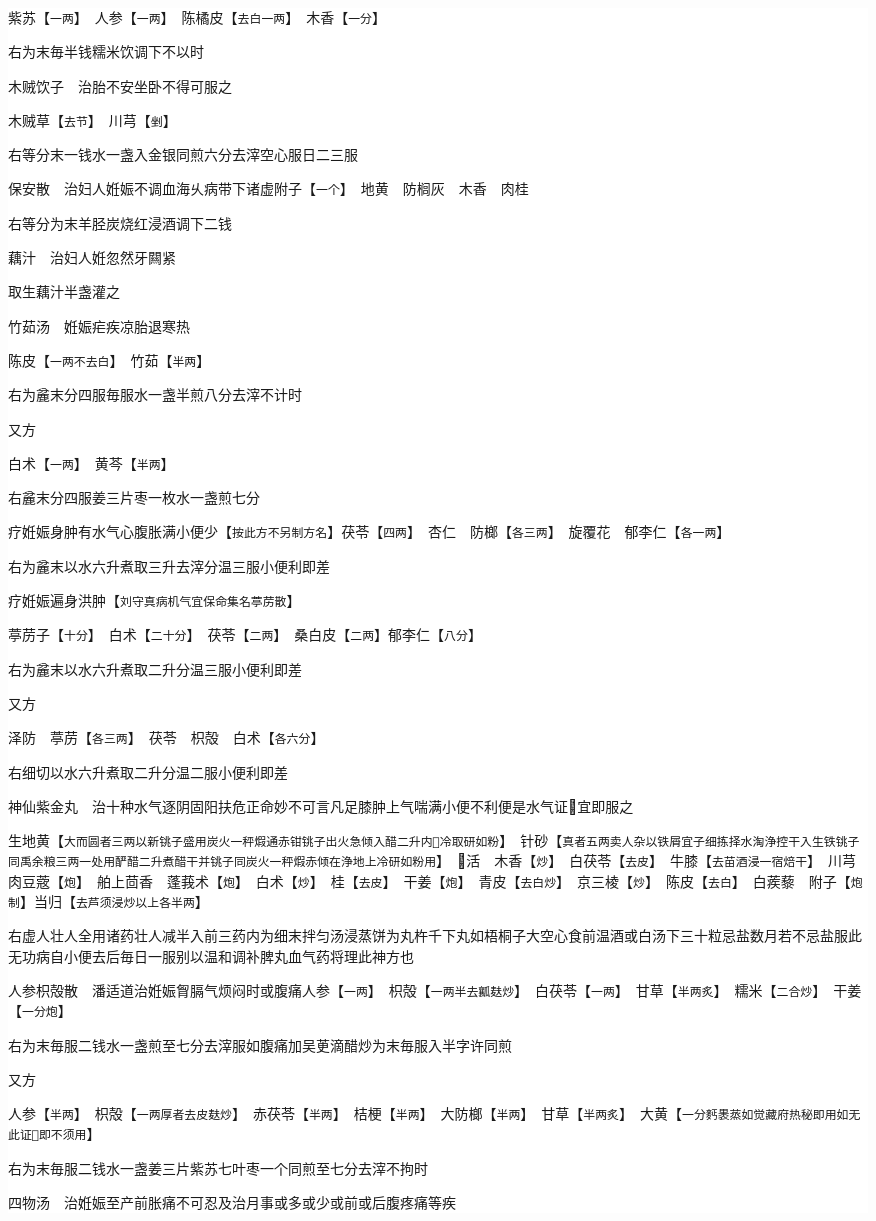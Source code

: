 紫苏【`一两`】　人参【`一两`】　陈橘皮【`去白一两`】　木香【`一分`】  

右为末毎半钱糯米饮调下不以时  

木贼饮子　治胎不安坐卧不得可服之  

木贼草【`去节`】　川芎【`剉`】  

右等分末一钱水一盏入金银同煎六分去滓空心服日二三服  

保安散　治妇人姙娠不调血海乆病带下诸虚附子【`一个`】　地黄　防榈灰　木香　肉桂  

右等分为末羊胫炭烧红浸酒调下二钱  

藕汁　治妇人姙忽然牙闗紧  

取生藕汁半盏灌之  

竹茹汤　姙娠疟疾凉胎退寒热  

陈皮【`一两不去白`】　竹茹【`半两`】  

右为麄末分四服毎服水一盏半煎八分去滓不计时  

又方  

白术【`一两`】　黄芩【`半两`】  

右麄末分四服姜三片枣一枚水一盏煎七分  

疗姙娠身肿有水气心腹胀满小便少【`按此方不另制方名`】茯苓【`四两`】　杏仁　防榔【`各三两`】　旋覆花　郁李仁【`各一两`】  

右为麄末以水六升煮取三升去滓分温三服小便利即差  

疗姙娠遍身洪肿【`刘守真病机气宜保命集名葶苈散`】  

葶苈子【`十分`】　白术【`二十分`】　茯苓【`二两`】　桑白皮【`二两`】郁李仁【`八分`】  

右为麄末以水六升煮取二升分温三服小便利即差  

又方  

泽防　葶苈【`各三两`】　茯苓　枳殻　白术【`各六分`】  

右细切以水六升煮取二升分温二服小便利即差  

神仙紫金丸　治十种水气逐阴固阳扶危正命妙不可言凡足膝肿上气喘满小便不利便是水气证宜即服之  

生地黄【`大而圆者三两以新铫子盛用炭火一秤煆通赤钳铫子出火急倾入醋二升内冷取研如粉`】　针砂【`真者五两卖人杂以铁屑宜子细拣择水淘浄控干入生铁铫子同禹余粮三两一处用酽醋二升煮醋干并铫子同炭火一秤煆赤倾在浄地上冷研如粉用`】　活　木香【`炒`】　白茯苓【`去皮`】　牛膝【`去苗酒浸一宿焙干`】　川芎　肉豆蔲【`炮`】　舶上茴香　蓬莪术【`炮`】　白术【`炒`】　桂【`去皮`】　干姜【`炮`】　青皮【`去白炒`】　京三棱【`炒`】　陈皮【`去白`】　白蒺藜　附子【`炮制`】当归【`去芦须浸炒以上各半两`】  

右虚人壮人全用诸药壮人减半入前三药内为细末拌匀汤浸蒸饼为丸杵千下丸如梧桐子大空心食前温酒或白汤下三十粒忌盐数月若不忌盐服此无功病自小便去后毎日一服别以温和调补脾丸血气药将理此神方也  

人参枳殻散　潘适道治姙娠胷膈气烦闷时或腹痛人参【`一两`】　枳殻【`一两半去瓤麸炒`】　白茯苓【`一两`】　甘草【`半两炙`】　糯米【`二合炒`】　干姜【`一分炮`】  

右为末毎服二钱水一盏煎至七分去滓服如腹痛加吴茰滴醋炒为末毎服入半字许同煎  

又方  

人参【`半两`】　枳殻【`一两厚者去皮麸炒`】　赤茯苓【`半两`】　桔梗【`半两`】　大防榔【`半两`】　甘草【`半两炙`】　大黄【`一分麫褁蒸如觉藏府热秘即用如无此证即不须用`】  

右为末毎服二钱水一盏姜三片紫苏七叶枣一个同煎至七分去滓不拘时  

四物汤　治姙娠至产前胀痛不可忍及治月事或多或少或前或后腹疼痛等疾  
